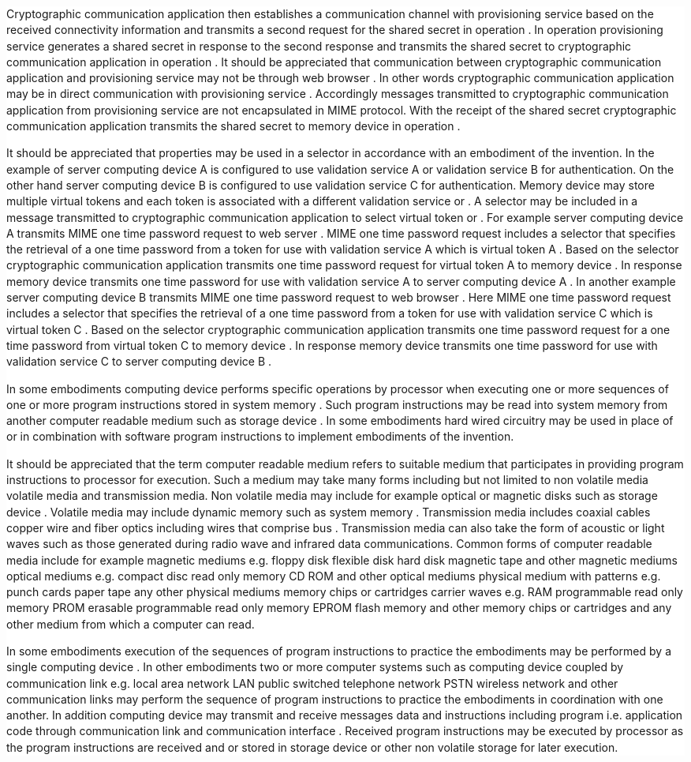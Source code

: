 Cryptographic communication application then establishes a communication channel with provisioning service based on the received connectivity information and transmits a second request for the shared secret in operation . In operation provisioning service generates a shared secret in response to the second response and transmits the shared secret to cryptographic communication application in operation . It should be appreciated that communication between cryptographic communication application and provisioning service may not be through web browser . In other words cryptographic communication application may be in direct communication with provisioning service . Accordingly messages transmitted to cryptographic communication application from provisioning service are not encapsulated in MIME protocol. With the receipt of the shared secret cryptographic communication application transmits the shared secret to memory device in operation .

It should be appreciated that properties may be used in a selector in accordance with an embodiment of the invention. In the example of server computing device A is configured to use validation service A or validation service B for authentication. On the other hand server computing device B is configured to use validation service C for authentication. Memory device may store multiple virtual tokens and each token is associated with a different validation service or . A selector may be included in a message transmitted to cryptographic communication application to select virtual token or . For example server computing device A transmits MIME one time password request to web server . MIME one time password request includes a selector that specifies the retrieval of a one time password from a token for use with validation service A which is virtual token A . Based on the selector cryptographic communication application transmits one time password request for virtual token A to memory device . In response memory device transmits one time password for use with validation service A to server computing device A . In another example server computing device B transmits MIME one time password request to web browser . Here MIME one time password request includes a selector that specifies the retrieval of a one time password from a token for use with validation service C which is virtual token C . Based on the selector cryptographic communication application transmits one time password request for a one time password from virtual token C to memory device . In response memory device transmits one time password for use with validation service C to server computing device B .

In some embodiments computing device performs specific operations by processor when executing one or more sequences of one or more program instructions stored in system memory . Such program instructions may be read into system memory from another computer readable medium such as storage device . In some embodiments hard wired circuitry may be used in place of or in combination with software program instructions to implement embodiments of the invention.

It should be appreciated that the term computer readable medium refers to suitable medium that participates in providing program instructions to processor for execution. Such a medium may take many forms including but not limited to non volatile media volatile media and transmission media. Non volatile media may include for example optical or magnetic disks such as storage device . Volatile media may include dynamic memory such as system memory . Transmission media includes coaxial cables copper wire and fiber optics including wires that comprise bus . Transmission media can also take the form of acoustic or light waves such as those generated during radio wave and infrared data communications. Common forms of computer readable media include for example magnetic mediums e.g. floppy disk flexible disk hard disk magnetic tape and other magnetic mediums optical mediums e.g. compact disc read only memory CD ROM and other optical mediums physical medium with patterns e.g. punch cards paper tape any other physical mediums memory chips or cartridges carrier waves e.g. RAM programmable read only memory PROM erasable programmable read only memory EPROM flash memory and other memory chips or cartridges and any other medium from which a computer can read.

In some embodiments execution of the sequences of program instructions to practice the embodiments may be performed by a single computing device . In other embodiments two or more computer systems such as computing device coupled by communication link e.g. local area network LAN public switched telephone network PSTN wireless network and other communication links may perform the sequence of program instructions to practice the embodiments in coordination with one another. In addition computing device may transmit and receive messages data and instructions including program i.e. application code through communication link and communication interface . Received program instructions may be executed by processor as the program instructions are received and or stored in storage device or other non volatile storage for later execution.
